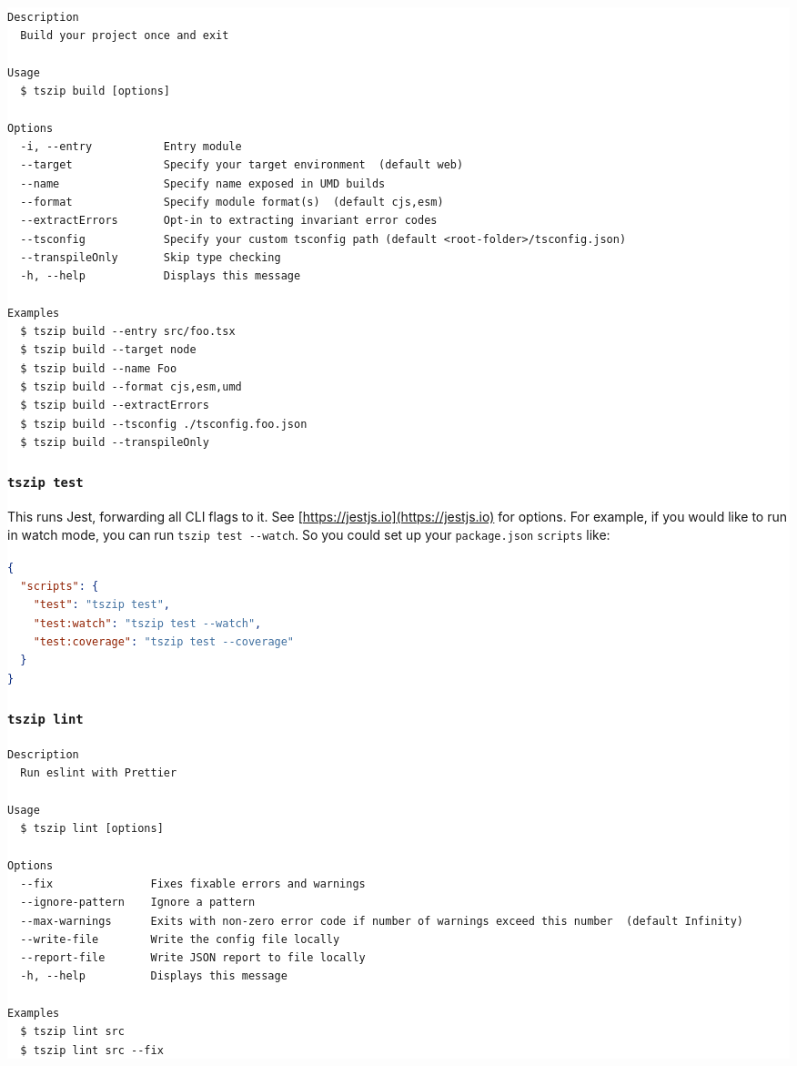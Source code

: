 ```none
Description
  Build your project once and exit

Usage
  $ tszip build [options]

Options
  -i, --entry           Entry module
  --target              Specify your target environment  (default web)
  --name                Specify name exposed in UMD builds
  --format              Specify module format(s)  (default cjs,esm)
  --extractErrors       Opt-in to extracting invariant error codes
  --tsconfig            Specify your custom tsconfig path (default <root-folder>/tsconfig.json)
  --transpileOnly       Skip type checking
  -h, --help            Displays this message

Examples
  $ tszip build --entry src/foo.tsx
  $ tszip build --target node
  $ tszip build --name Foo
  $ tszip build --format cjs,esm,umd
  $ tszip build --extractErrors
  $ tszip build --tsconfig ./tsconfig.foo.json
  $ tszip build --transpileOnly
```

### `tszip test`

This runs Jest, forwarding all CLI flags to it. See
[https://jestjs.io](https://jestjs.io) for options. For example, if you would
like to run in watch mode, you can run `tszip test --watch`. So you could set up
your `package.json` `scripts` like:

```json
{
  "scripts": {
    "test": "tszip test",
    "test:watch": "tszip test --watch",
    "test:coverage": "tszip test --coverage"
  }
}
```

### `tszip lint`

```none
Description
  Run eslint with Prettier

Usage
  $ tszip lint [options]

Options
  --fix               Fixes fixable errors and warnings
  --ignore-pattern    Ignore a pattern
  --max-warnings      Exits with non-zero error code if number of warnings exceed this number  (default Infinity)
  --write-file        Write the config file locally
  --report-file       Write JSON report to file locally
  -h, --help          Displays this message

Examples
  $ tszip lint src
  $ tszip lint src --fix
```